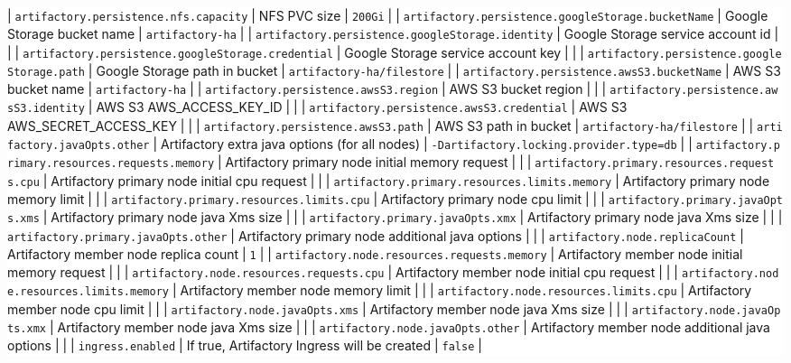 | `artifactory.persistence.nfs.capacity`             | NFS PVC size                                                                                | `200Gi`                                                            |
| `artifactory.persistence.googleStorage.bucketName` | Google Storage bucket name                                                                  | `artifactory-ha`                                                   |
| `artifactory.persistence.googleStorage.identity`   | Google Storage service account id                                                           |                                                                    |
| `artifactory.persistence.googleStorage.credential` | Google Storage service account key                                                          |                                                                    |
| `artifactory.persistence.googleStorage.path`       | Google Storage path in bucket                                                               | `artifactory-ha/filestore`                                         |
| `artifactory.persistence.awsS3.bucketName`         | AWS S3 bucket name                                                                          | `artifactory-ha`                                                   |
| `artifactory.persistence.awsS3.region`             | AWS S3 bucket region                                                                        |                                                                    |
| `artifactory.persistence.awsS3.identity`           | AWS S3 AWS_ACCESS_KEY_ID                                                                    |                                                                    |
| `artifactory.persistence.awsS3.credential`         | AWS S3 AWS_SECRET_ACCESS_KEY                                                                |                                                                    |
| `artifactory.persistence.awsS3.path`               | AWS S3 path in bucket                                                                       | `artifactory-ha/filestore`                                         |
| `artifactory.javaOpts.other`                       | Artifactory extra java options (for all nodes)                                              | `-Dartifactory.locking.provider.type=db`                           |
| `artifactory.primary.resources.requests.memory`    | Artifactory primary node initial memory request                                             |                                                                    |
| `artifactory.primary.resources.requests.cpu`       | Artifactory primary node initial cpu request                                                |                                                                    |
| `artifactory.primary.resources.limits.memory`      | Artifactory primary node memory limit                                                       |                                                                    |
| `artifactory.primary.resources.limits.cpu`         | Artifactory primary node cpu limit                                                          |                                                                    |
| `artifactory.primary.javaOpts.xms`                 | Artifactory primary node java Xms size                                                      |                                                                    |
| `artifactory.primary.javaOpts.xmx`                 | Artifactory primary node java Xms size                                                      |                                                                    |
| `artifactory.primary.javaOpts.other`               | Artifactory primary node additional java options                                            |                                                                    |
| `artifactory.node.replicaCount`                    | Artifactory member node replica count                                                       | `1`                                                                |
| `artifactory.node.resources.requests.memory`       | Artifactory member node initial memory request                                              |                                                                    |
| `artifactory.node.resources.requests.cpu`          | Artifactory member node initial cpu request                                                 |                                                                    |
| `artifactory.node.resources.limits.memory`         | Artifactory member node memory limit                                                        |                                                                    |
| `artifactory.node.resources.limits.cpu`            | Artifactory member node cpu limit                                                           |                                                                    |
| `artifactory.node.javaOpts.xms`                    | Artifactory member node java Xms size                                                       |                                                                    |
| `artifactory.node.javaOpts.xmx`                    | Artifactory member node java Xms size                                                       |                                                                    |
| `artifactory.node.javaOpts.other`                  | Artifactory member node additional java options                                             |                                                                    |
| `ingress.enabled`                                  | If true, Artifactory Ingress will be created                                                | `false`                                                            |